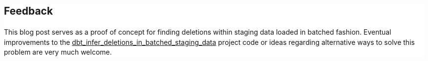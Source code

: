
## Feedback

This blog post serves as a proof of concept for finding deletions within staging data loaded in batched fashion.
Eventual improvements to the [dbt\_infer\_deletions\_in\_batched\_staging\_data](https://github.com/findinpath/dbt_infer_deletions_in_batched_staging_data)
project code or ideas regarding alternative ways to solve this problem are very much welcome.

